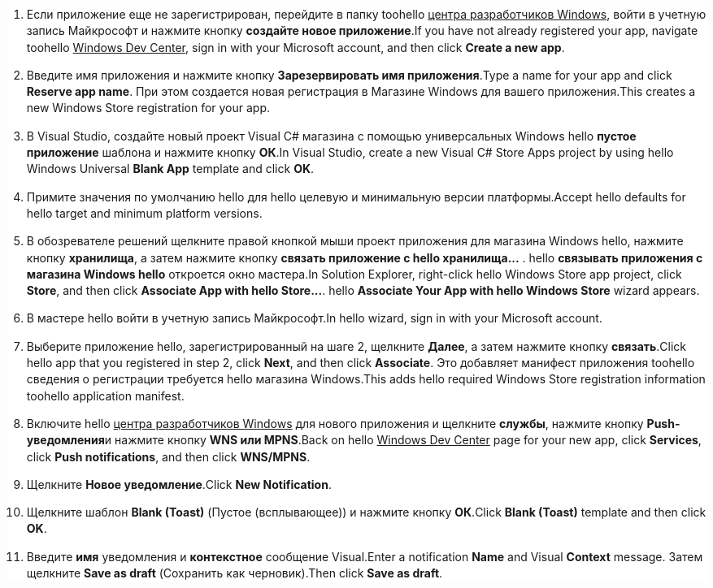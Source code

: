 1. <span data-ttu-id="2cdf5-122">Если приложение еще не зарегистрирован, перейдите в папку toohello [центра разработчиков Windows](https://dev.windows.com/overview), войти в учетную запись Майкрософт и нажмите кнопку **создайте новое приложение**.</span><span class="sxs-lookup"><span data-stu-id="2cdf5-122">If you have not already registered your app, navigate toohello [Windows Dev Center](https://dev.windows.com/overview), sign in with your Microsoft account, and then click **Create a new app**.</span></span>

2. <span data-ttu-id="2cdf5-123">Введите имя приложения и нажмите кнопку **Зарезервировать имя приложения**.</span><span class="sxs-lookup"><span data-stu-id="2cdf5-123">Type a name for your app and click **Reserve app name**.</span></span> <span data-ttu-id="2cdf5-124">При этом создается новая регистрация в Магазине Windows для вашего приложения.</span><span class="sxs-lookup"><span data-stu-id="2cdf5-124">This creates a new Windows Store registration for your app.</span></span>

3. <span data-ttu-id="2cdf5-125">В Visual Studio, создайте новый проект Visual C# магазина с помощью универсальных Windows hello **пустое приложение** шаблона и нажмите кнопку **ОК**.</span><span class="sxs-lookup"><span data-stu-id="2cdf5-125">In Visual Studio, create a new Visual C# Store Apps project by using hello Windows Universal **Blank App** template and click **OK**.</span></span>

4. <span data-ttu-id="2cdf5-126">Примите значения по умолчанию hello для hello целевую и минимальную версии платформы.</span><span class="sxs-lookup"><span data-stu-id="2cdf5-126">Accept hello defaults for hello target and minimum platform versions.</span></span>

5. <span data-ttu-id="2cdf5-127">В обозревателе решений щелкните правой кнопкой мыши проект приложения для магазина Windows hello, нажмите кнопку **хранилища**, а затем нажмите кнопку **связать приложение с hello хранилища...** . hello **связывать приложения с магазина Windows hello** откроется окно мастера.</span><span class="sxs-lookup"><span data-stu-id="2cdf5-127">In Solution Explorer, right-click hello Windows Store app project, click **Store**, and then click **Associate App with hello Store...**. hello **Associate Your App with hello Windows Store** wizard appears.</span></span>

6. <span data-ttu-id="2cdf5-128">В мастере hello войти в учетную запись Майкрософт.</span><span class="sxs-lookup"><span data-stu-id="2cdf5-128">In hello wizard, sign in with your Microsoft account.</span></span>

7. <span data-ttu-id="2cdf5-129">Выберите приложение hello, зарегистрированный на шаге 2, щелкните **Далее**, а затем нажмите кнопку **связать**.</span><span class="sxs-lookup"><span data-stu-id="2cdf5-129">Click hello app that you registered in step 2, click **Next**, and then click **Associate**.</span></span> <span data-ttu-id="2cdf5-130">Это добавляет манифест приложения toohello сведения о регистрации требуется hello магазина Windows.</span><span class="sxs-lookup"><span data-stu-id="2cdf5-130">This adds hello required Windows Store registration information toohello application manifest.</span></span>

8. <span data-ttu-id="2cdf5-131">Включите hello [центра разработчиков Windows](http://dev.windows.com/overview) для нового приложения и щелкните **службы**, нажмите кнопку **Push-уведомления**и нажмите кнопку **WNS или MPNS**.</span><span class="sxs-lookup"><span data-stu-id="2cdf5-131">Back on hello [Windows Dev Center](http://dev.windows.com/overview) page for your new app, click **Services**, click **Push notifications**, and then click **WNS/MPNS**.</span></span>

9. <span data-ttu-id="2cdf5-132">Щелкните **Новое уведомление**.</span><span class="sxs-lookup"><span data-stu-id="2cdf5-132">Click **New Notification**.</span></span>

10. <span data-ttu-id="2cdf5-133">Щелкните шаблон **Blank (Toast)** (Пустое (всплывающее)) и нажмите кнопку **ОК**.</span><span class="sxs-lookup"><span data-stu-id="2cdf5-133">Click **Blank (Toast)** template and then click **OK**.</span></span>

11. <span data-ttu-id="2cdf5-134">Введите **имя** уведомления и **контекстное** сообщение Visual.</span><span class="sxs-lookup"><span data-stu-id="2cdf5-134">Enter a notification **Name** and Visual **Context** message.</span></span> <span data-ttu-id="2cdf5-135">Затем щелкните **Save as draft** (Сохранить как черновик).</span><span class="sxs-lookup"><span data-stu-id="2cdf5-135">Then click **Save as draft**.</span></span>

